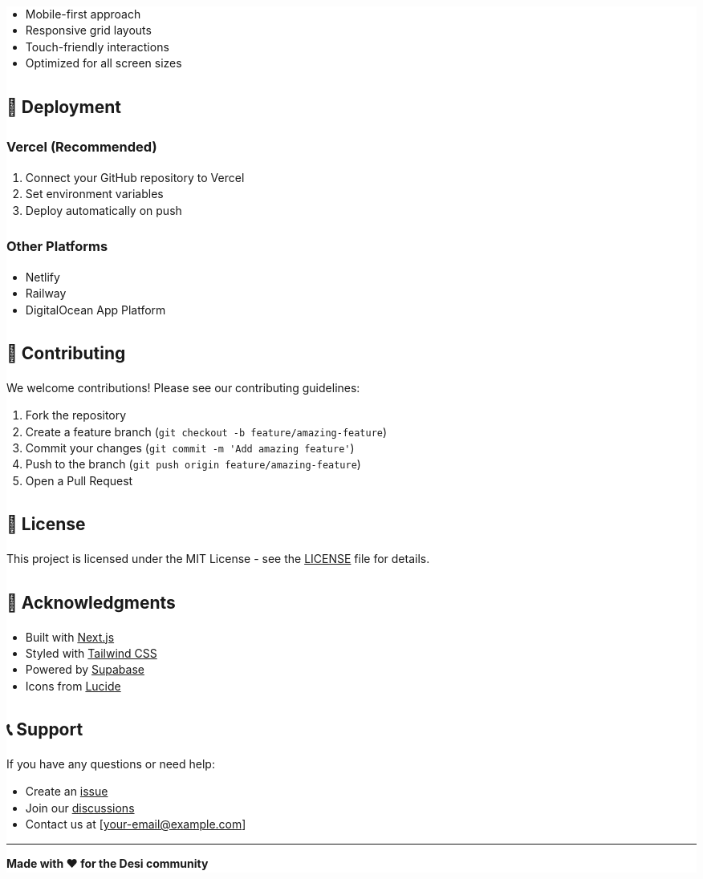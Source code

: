 - Mobile-first approach
- Responsive grid layouts
- Touch-friendly interactions
- Optimized for all screen sizes

## 🚀 Deployment

### **Vercel (Recommended)**

1. Connect your GitHub repository to Vercel
2. Set environment variables
3. Deploy automatically on push

### **Other Platforms**

- Netlify
- Railway
- DigitalOcean App Platform

## 🤝 Contributing

We welcome contributions! Please see our contributing guidelines:

1. Fork the repository
2. Create a feature branch (`git checkout -b feature/amazing-feature`)
3. Commit your changes (`git commit -m 'Add amazing feature'`)
4. Push to the branch (`git push origin feature/amazing-feature`)
5. Open a Pull Request

## 📄 License

This project is licensed under the MIT License - see the [LICENSE](LICENSE) file for details.

## 🙏 Acknowledgments

- Built with [Next.js](https://nextjs.org/)
- Styled with [Tailwind CSS](https://tailwindcss.com/)
- Powered by [Supabase](https://supabase.com/)
- Icons from [Lucide](https://lucide.dev/)

## 📞 Support

If you have any questions or need help:

- Create an [issue](https://github.com/yourusername/desihood/issues)
- Join our [discussions](https://github.com/yourusername/desihood/discussions)
- Contact us at [your-email@example.com]

---

**Made with ❤️ for the Desi community**

